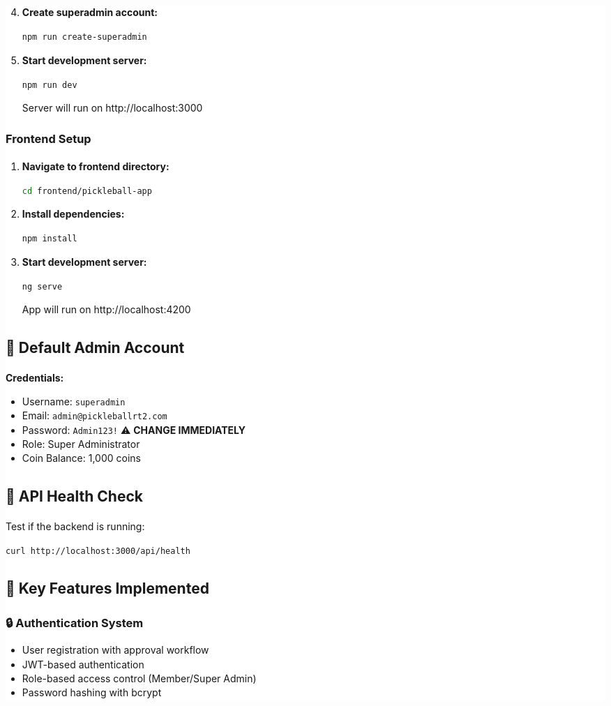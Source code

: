 4. **Create superadmin account:**
   ```bash
   npm run create-superadmin
   ```

5. **Start development server:**
   ```bash
   npm run dev
   ```

   Server will run on http://localhost:3000

### Frontend Setup

1. **Navigate to frontend directory:**
   ```bash
   cd frontend/pickleball-app
   ```

2. **Install dependencies:**
   ```bash
   npm install
   ```

3. **Start development server:**
   ```bash
   ng serve
   ```

   App will run on http://localhost:4200

## 🔐 Default Admin Account

**Credentials:**
- Username: `superadmin`
- Email: `admin@pickleballrt2.com`
- Password: `Admin123!` ⚠️ **CHANGE IMMEDIATELY**
- Role: Super Administrator
- Coin Balance: 1,000 coins

## 🔗 API Health Check

Test if the backend is running:
```bash
curl http://localhost:3000/api/health
```

## 🌟 Key Features Implemented

### 🔒 Authentication System
- User registration with approval workflow
- JWT-based authentication
- Role-based access control (Member/Super Admin)
- Password hashing with bcrypt
